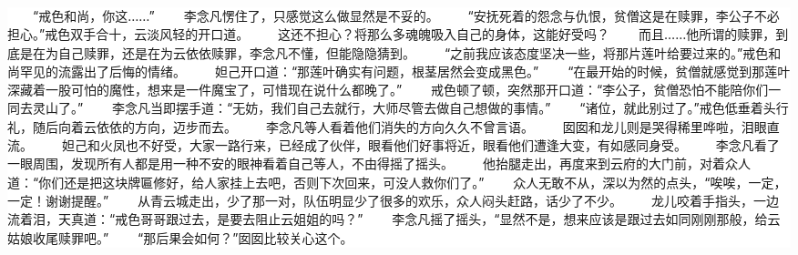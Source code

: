 　　“戒色和尚，你这……”
　　李念凡愣住了，只感觉这么做显然是不妥的。
　　“安抚死着的怨念与仇恨，贫僧这是在赎罪，李公子不必担心。”戒色双手合十，云淡风轻的开口道。
　　这还不担心？将那么多魂魄吸入自己的身体，这能好受吗？
　　而且……他所谓的赎罪，到底是在为自己赎罪，还是在为云依依赎罪，李念凡不懂，但能隐隐猜到。
　　“之前我应该态度坚决一些，将那片莲叶给要过来的。”戒色和尚罕见的流露出了后悔的情绪。
　　妲己开口道：“那莲叶确实有问题，根茎居然会变成黑色。”
　　“在最开始的时候，贫僧就感觉到那莲叶深藏着一股可怕的魔性，想来是一件魔宝了，可惜现在说什么都晚了。”
　　戒色顿了顿，突然那开口道：“李公子，贫僧恐怕不能陪你们一同去灵山了。”
　　李念凡当即摆手道：“无妨，我们自己去就行，大师尽管去做自己想做的事情。”
　　“诸位，就此别过了。”戒色低垂着头行礼，随后向着云依依的方向，迈步而去。
　　李念凡等人看着他们消失的方向久久不曾言语。
　　囡囡和龙儿则是哭得稀里哗啦，泪眼直流。
　　妲己和火凤也不好受，大家一路行来，已经成了伙伴，眼看他们好事将近，眼看他们遭逢大变，有如感同身受。
　　李念凡看了一眼周围，发现所有人都是用一种不安的眼神看着自己等人，不由得摇了摇头。
　　他抬腿走出，再度来到云府的大门前，对着众人道：“你们还是把这块牌匾修好，给人家挂上去吧，否则下次回来，可没人救你们了。”
　　众人无敢不从，深以为然的点头，“唉唉，一定，一定！谢谢提醒。”
　　从青云城走出，少了那一对，队伍明显少了很多的欢乐，众人闷头赶路，话少了不少。
　　龙儿咬着手指头，一边流着泪，天真道：“戒色哥哥跟过去，是要去阻止云姐姐的吗？”
　　李念凡摇了摇头，“显然不是，想来应该是跟过去如同刚刚那般，给云姑娘收尾赎罪吧。”
　　“那后果会如何？”囡囡比较关心这个。
